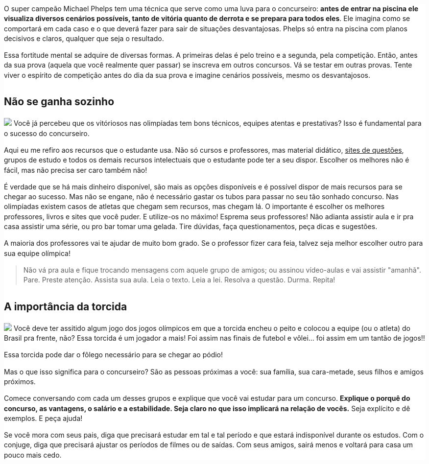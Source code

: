 O super campeão Michael Phelps tem uma técnica que serve como uma luva para o concurseiro: **antes de entrar na piscina ele visualiza diversos cenários possíveis, tanto de vitória quanto de derrota e se prepara para todos eles**. Ele imagina como se comportará em cada caso e o que deverá fazer para sair de situações desvantajosas. Phelps só entra na piscina com planos decisivos e claros, qualquer que seja o resultado.

Essa fortitude mental se adquire de diversas formas. A primeiras delas é pelo treino e a segunda, pela competição. Então, antes da sua prova (aquela que você realmente quer passar) se inscreva em outros concursos. Vá se testar em outras provas. Tente viver o espírito de competição antes do dia da sua prova e imagine cenários possíveis, mesmo os desvantajosos.

## Não se ganha sozinho
![](/images/rio2016_eqipe_volei_mas.png)
Você já percebeu que os vitóriosos nas olimpíadas tem bons técnicos, equipes atentas e prestativas? Isso é fundamental para o sucesso do concurseiro.

Aqui eu me refiro aos recursos que o estudante usa. Não só cursos e professores, mas material didático, [sites de questões](http://mapadaprova.com.br), grupos de estudo e todos os demais recursos intelectuais que o estudante pode ter a seu dispor. Escolher os melhores não é fácil, mas não precisa ser caro também não!

É verdade que se há mais dinheiro disponível, são mais as opções disponíveis e é possível dispor de mais recursos para se chegar ao sucesso. Mas não se engane, não é necessário gastar os tubos para passar no seu tão sonhado concurso. Nas olimpíadas existem casos de atletas que chegam sem recursos, mas chegam lá. O importante é escolher os melhores professores, livros e sites que você puder. E utilize-os no máximo! Esprema seus professores! Não adianta assistir aula e ir pra casa assistir uma série, ou pro bar tomar uma gelada. Tire dúvidas, faça questionamentos, peça dicas e sugestões.

A maioria dos professores vai te ajudar de muito bom grado. Se o professor fizer cara feia, talvez seja melhor escolher outro para sua equipe olímpica!

> Não vá pra aula e fique trocando mensagens com aquele grupo de amigos; ou assinou vídeo-aulas e vai assistir "amanhã". Pare. Preste atenção. Assista sua aula. Leia o texto. Leia a lei. Resolva a questão. Durma. Repita!


## A importância da torcida
![](/images/rio2016_torcida.png)
Você deve ter assitido algum jogo dos jogos olímpicos em que a torcida encheu o peito e colocou a equipe (ou o atleta) do Brasil pra frente, não? Essa torcida é um jogador a mais! Foi assim nas finais de futebol e vôlei... foi assim em um tantão de jogos!!

Essa torcida pode dar o fôlego necessário para se chegar ao pódio!

Mas o que isso significa para o concurseiro? São as pessoas próximas a você: sua família, sua cara-metade, seus filhos e amigos próximos.

Comece conversando com cada um desses grupos e explique que você vai estudar para um concurso. **Explique o porquê do concurso, as vantagens, o salário e a estabilidade. Seja claro no que isso implicará na relação de vocês.** Seja explícito e dê exemplos. E peça ajuda!

Se você mora com seus pais, diga que precisará estudar em tal e tal período e que estará indisponível durante os estudos. Com o conjuge, diga que precisará ajustar os períodos de filmes ou de saídas. Com seus amigos, sairá menos e voltará para casa um pouco mais cedo.
